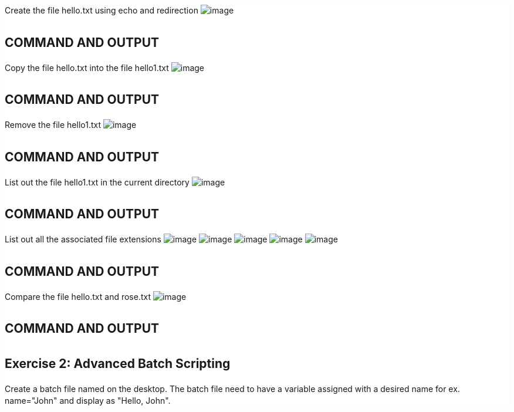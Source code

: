 Create the file hello.txt using echo and redirection
<img width="1063" height="36" alt="image" src="https://github.com/user-attachments/assets/0aaafbae-4b31-456d-9495-df4969799648" />


## COMMAND AND OUTPUT

Copy the file hello.txt into the file hello1.txt
<img width="990" height="115" alt="image" src="https://github.com/user-attachments/assets/fb971988-3d00-4baa-b060-d26bee0f3d86" />


## COMMAND AND OUTPUT

Remove the file hello1.txt
<img width="848" height="85" alt="image" src="https://github.com/user-attachments/assets/3f03db06-5adb-4d6b-9f19-008ae07cf2f5" />


## COMMAND AND OUTPUT

List out the file hello1.txt in the current directory
<img width="944" height="184" alt="image" src="https://github.com/user-attachments/assets/c5ae2ac5-0885-4840-aae7-6b65b95e1417" />


## COMMAND AND OUTPUT

List out all the associated file extensions 
<img width="788" height="1064" alt="image" src="https://github.com/user-attachments/assets/f87485de-3381-46eb-a1f8-57082d3ca113" />
<img width="963" height="1149" alt="image" src="https://github.com/user-attachments/assets/98918a46-c248-4e87-adba-57e03241f205" />
<img width="1920" height="1200" alt="image" src="https://github.com/user-attachments/assets/fb9f0196-7aaa-4d08-b206-7a6b984b92f6" />
<img width="1911" height="1167" alt="image" src="https://github.com/user-attachments/assets/9e5f02c9-e47e-45df-9e28-e71598dc68e0" />
<img width="901" height="1088" alt="image" src="https://github.com/user-attachments/assets/f677b2d4-4e4c-4a76-a386-da4b60240cbf" />



## COMMAND AND OUTPUT


Compare the file hello.txt and rose.txt
<img width="948" height="161" alt="image" src="https://github.com/user-attachments/assets/d23ed39b-8042-4c1f-a54e-d4f25a7a5152" />



## COMMAND AND OUTPUT

## Exercise 2: Advanced Batch Scripting
Create a batch file named on the desktop. The batch file need to have a variable assigned with a desired name for ex. name="John" and display as "Hello, John".

